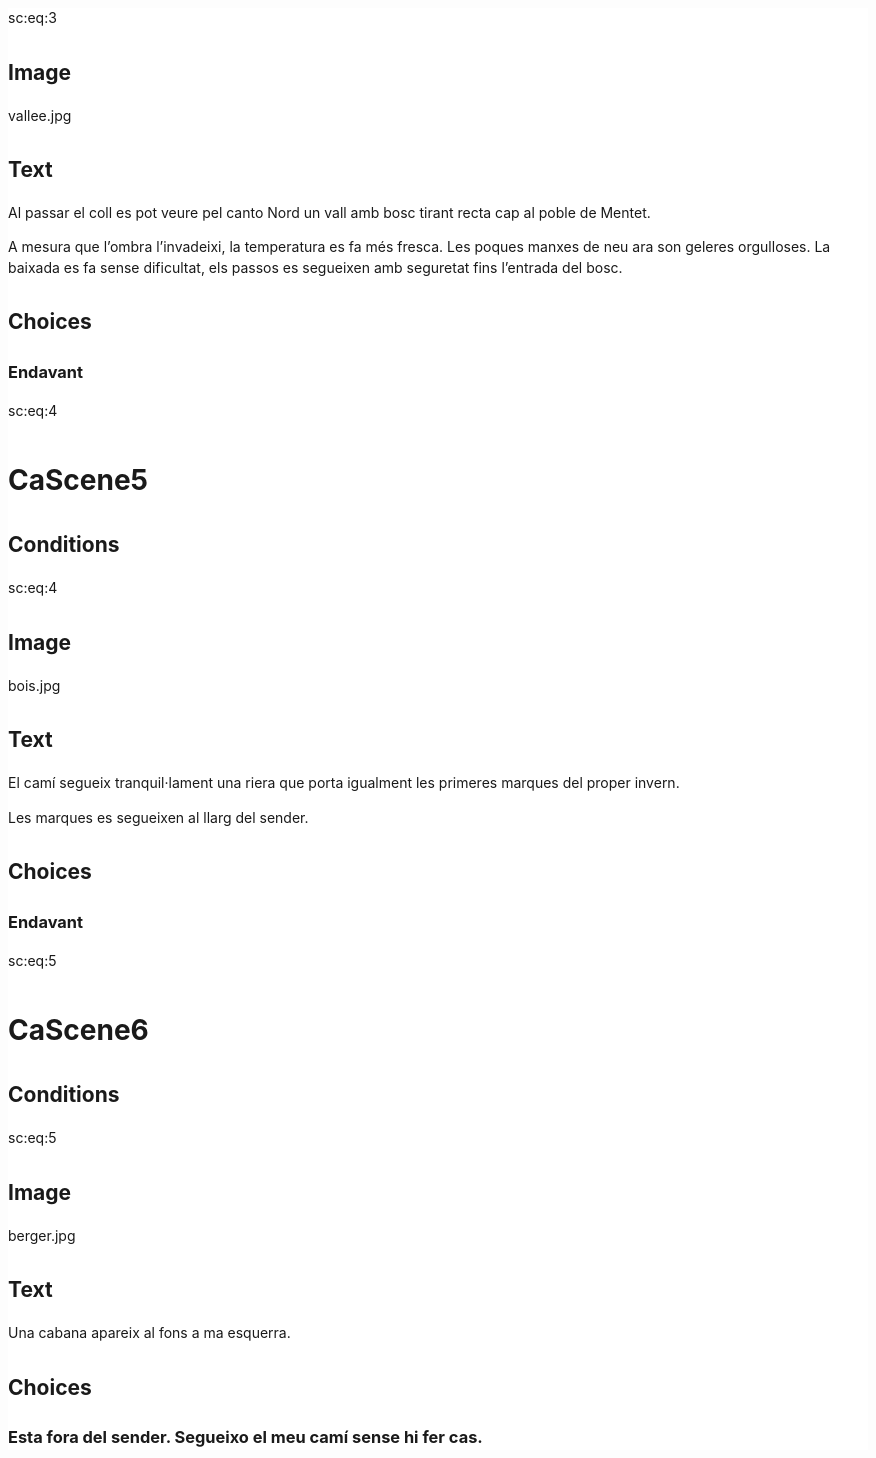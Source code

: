 sc:eq:3

## Image
vallee.jpg
## Text
Al passar el coll es pot veure pel canto Nord un vall amb bosc tirant recta cap al poble de Mentet.

A mesura que l’ombra l’invadeixi, la temperatura es fa més fresca.
Les poques manxes de neu ara son geleres orgulloses.
La baixada es fa sense dificultat, els passos es segueixen amb seguretat fins l’entrada del bosc.
## Choices
### Endavant

sc:eq:4

#####
# CaScene5
## Conditions

sc:eq:4

## Image
bois.jpg
## Text
El camí segueix tranquil·lament una riera que porta igualment les primeres marques del proper invern.

Les marques es segueixen al llarg del sender.
## Choices
### Endavant

sc:eq:5

#####
# CaScene6
## Conditions

sc:eq:5

## Image
berger.jpg
## Text
Una cabana apareix al fons a ma esquerra.
## Choices
### Esta fora del sender. Segueixo el meu camí sense hi fer cas.
